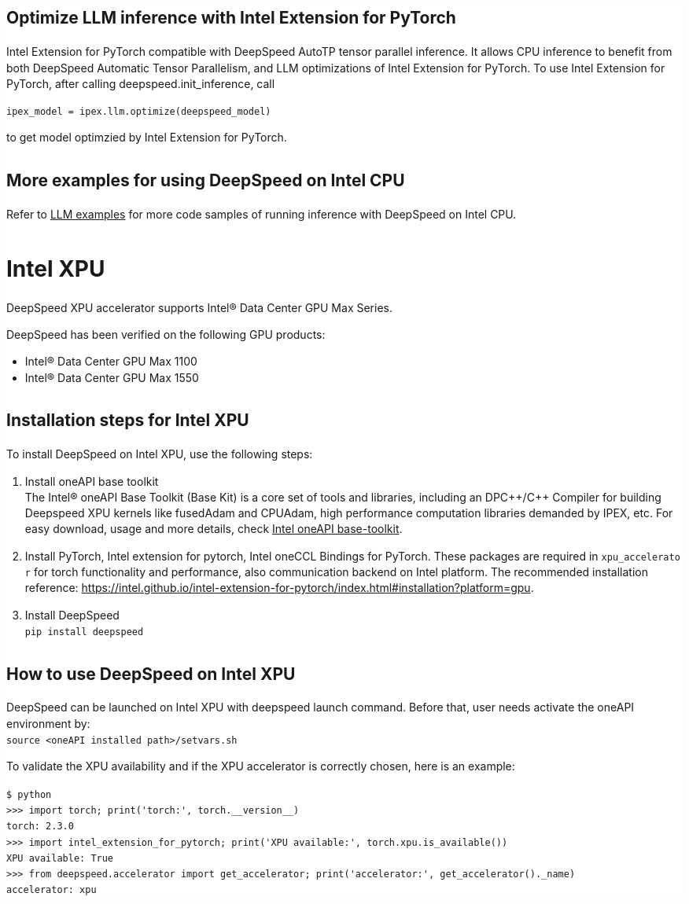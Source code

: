 ## Optimize LLM inference with Intel Extension for PyTorch
Intel Extension for PyTorch compatible with DeepSpeed AutoTP tensor parallel inference.  It allows CPU inference to benefit from both DeepSpeed Automatic Tensor Parallelism, and LLM optimizations of Intel Extension for PyTorch.  To use Intel Extension for PyTorch, after calling deepspeed.init_inference, call
```
ipex_model = ipex.llm.optimize(deepspeed_model)
```
to get model optimzied by Intel Extension for PyTorch.

## More examples for using DeepSpeed on Intel CPU
Refer to [LLM examples](https://github.com/intel/intel-extension-for-pytorch/tree/main/examples/cpu/llm) for more code samples of running inference with DeepSpeed on Intel CPU.


# Intel XPU
DeepSpeed XPU accelerator supports Intel® Data Center GPU Max Series.

DeepSpeed has been verified on the following GPU products:
* Intel® Data Center GPU Max 1100
* Intel® Data Center GPU Max 1550

## Installation steps for Intel XPU
To install DeepSpeed on Intel XPU, use the following steps:
1. Install oneAPI base toolkit \
The Intel® oneAPI Base Toolkit (Base Kit) is a core set of tools and libraries, including an DPC++/C++ Compiler for building Deepspeed XPU kernels like fusedAdam and CPUAdam, high performance computation libraries demanded by IPEX, etc.
For easy download, usage and more details, check [Intel oneAPI base-toolkit](https://www.intel.com/content/www/us/en/developer/tools/oneapi/base-toolkit.html).
2. Install PyTorch, Intel extension for pytorch, Intel oneCCL Bindings for PyTorch. These packages are required in `xpu_accelerator` for torch functionality and performance, also communication backend on Intel platform. The recommended installation reference:
https://intel.github.io/intel-extension-for-pytorch/index.html#installation?platform=gpu.

3. Install DeepSpeed \
`pip install deepspeed`

## How to use DeepSpeed on Intel XPU
DeepSpeed can be launched on Intel XPU with deepspeed launch command. Before that, user needs activate the oneAPI environment by: \
`source <oneAPI installed path>/setvars.sh`

To validate the XPU availability and if the XPU accelerator is correctly chosen, here is an example:
```
$ python
>>> import torch; print('torch:', torch.__version__)
torch: 2.3.0
>>> import intel_extension_for_pytorch; print('XPU available:', torch.xpu.is_available())
XPU available: True
>>> from deepspeed.accelerator import get_accelerator; print('accelerator:', get_accelerator()._name)
accelerator: xpu
```
